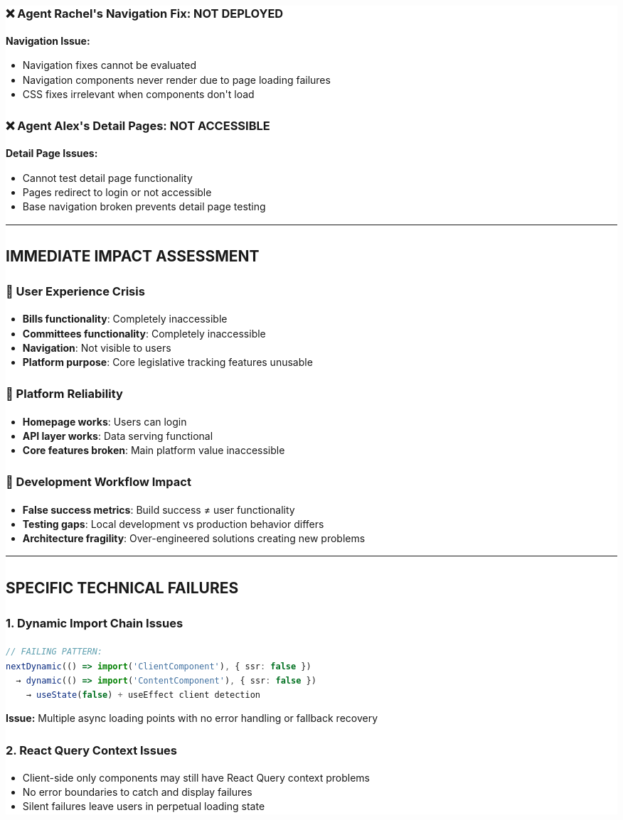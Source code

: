 ### **❌ Agent Rachel's Navigation Fix: NOT DEPLOYED**

**Navigation Issue:**
- Navigation fixes cannot be evaluated
- Navigation components never render due to page loading failures
- CSS fixes irrelevant when components don't load

### **❌ Agent Alex's Detail Pages: NOT ACCESSIBLE**  

**Detail Page Issues:**
- Cannot test detail page functionality
- Pages redirect to login or not accessible
- Base navigation broken prevents detail page testing

---

## **IMMEDIATE IMPACT ASSESSMENT**

### **🚨 User Experience Crisis**
- **Bills functionality**: Completely inaccessible
- **Committees functionality**: Completely inaccessible  
- **Navigation**: Not visible to users
- **Platform purpose**: Core legislative tracking features unusable

### **🚨 Platform Reliability**
- **Homepage works**: Users can login
- **API layer works**: Data serving functional
- **Core features broken**: Main platform value inaccessible

### **🚨 Development Workflow Impact**
- **False success metrics**: Build success ≠ user functionality
- **Testing gaps**: Local development vs production behavior differs
- **Architecture fragility**: Over-engineered solutions creating new problems

---

## **SPECIFIC TECHNICAL FAILURES**

### **1. Dynamic Import Chain Issues**
```typescript
// FAILING PATTERN:
nextDynamic(() => import('ClientComponent'), { ssr: false })
  → dynamic(() => import('ContentComponent'), { ssr: false })
    → useState(false) + useEffect client detection
```

**Issue:** Multiple async loading points with no error handling or fallback recovery

### **2. React Query Context Issues**
- Client-side only components may still have React Query context problems
- No error boundaries to catch and display failures
- Silent failures leave users in perpetual loading state
